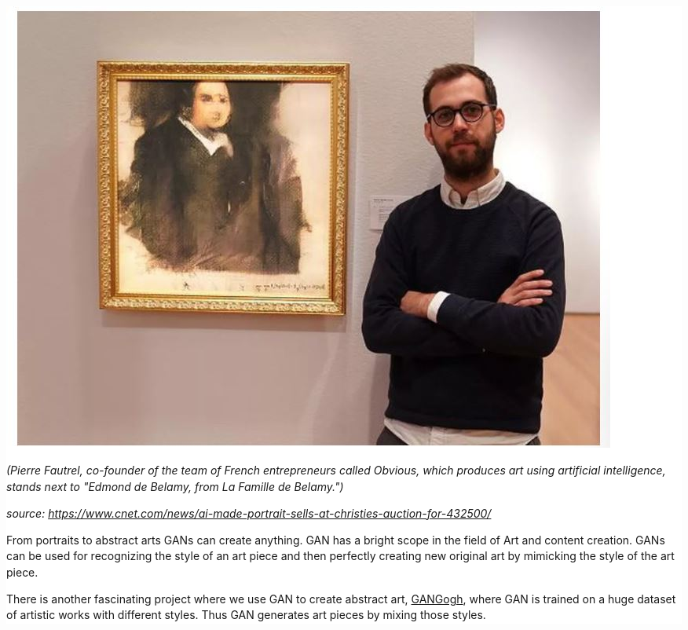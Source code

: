 ![Art](Capture12.jpg)

<i>(Pierre Fautrel, co-founder of the team of French entrepreneurs called Obvious, which produces art using artificial intelligence, stands next to "Edmond de Belamy, from La Famille de Belamy.")

source: <a>https://www.cnet.com/news/ai-made-portrait-sells-at-christies-auction-for-432500/</i></center>

From portraits to abstract arts GANs can create anything. GAN has a bright scope in the field of Art and content creation. GANs can be used for recognizing the style of an art piece and then perfectly creating new original art by mimicking the style of the art piece.

There is another fascinating project where we use GAN to create abstract art,  [GANGogh](https://github.com/rkjones4/GANGogh), where GAN is trained on a huge dataset of artistic works with different styles. Thus GAN generates art pieces by mixing those styles.

<center>
